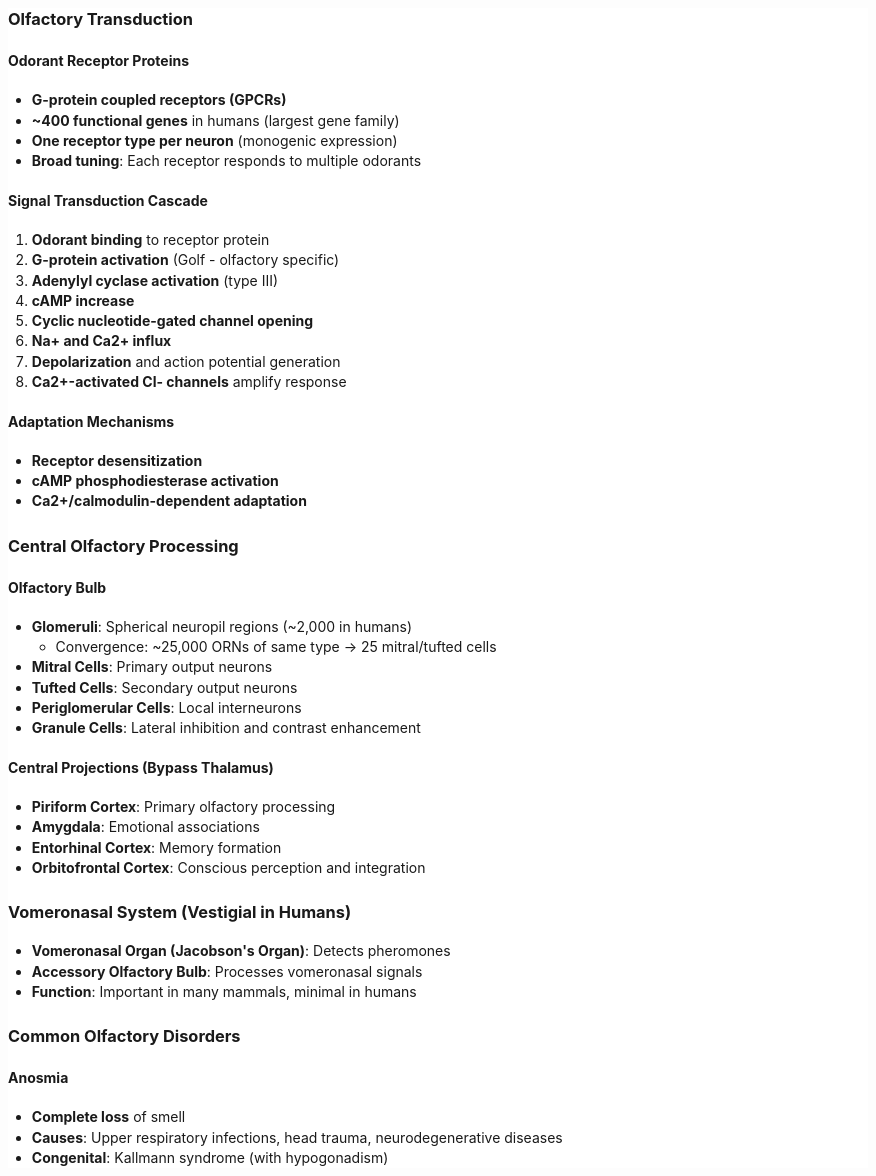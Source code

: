 ### Olfactory Transduction

#### Odorant Receptor Proteins
- **G-protein coupled receptors (GPCRs)**
- **~400 functional genes** in humans (largest gene family)
- **One receptor type per neuron** (monogenic expression)
- **Broad tuning**: Each receptor responds to multiple odorants

#### Signal Transduction Cascade
1. **Odorant binding** to receptor protein
2. **G-protein activation** (Golf - olfactory specific)
3. **Adenylyl cyclase activation** (type III)
4. **cAMP increase**
5. **Cyclic nucleotide-gated channel opening**
6. **Na+ and Ca2+ influx**
7. **Depolarization** and action potential generation
8. **Ca2+-activated Cl- channels** amplify response

#### Adaptation Mechanisms
- **Receptor desensitization**
- **cAMP phosphodiesterase activation**
- **Ca2+/calmodulin-dependent adaptation**

### Central Olfactory Processing

#### Olfactory Bulb
- **Glomeruli**: Spherical neuropil regions (~2,000 in humans)
  - Convergence: ~25,000 ORNs of same type → 25 mitral/tufted cells
- **Mitral Cells**: Primary output neurons
- **Tufted Cells**: Secondary output neurons
- **Periglomerular Cells**: Local interneurons
- **Granule Cells**: Lateral inhibition and contrast enhancement

#### Central Projections (Bypass Thalamus)
- **Piriform Cortex**: Primary olfactory processing
- **Amygdala**: Emotional associations
- **Entorhinal Cortex**: Memory formation
- **Orbitofrontal Cortex**: Conscious perception and integration

### Vomeronasal System (Vestigial in Humans)
- **Vomeronasal Organ (Jacobson's Organ)**: Detects pheromones
- **Accessory Olfactory Bulb**: Processes vomeronasal signals
- **Function**: Important in many mammals, minimal in humans

### Common Olfactory Disorders

#### Anosmia
- **Complete loss** of smell
- **Causes**: Upper respiratory infections, head trauma, neurodegenerative diseases
- **Congenital**: Kallmann syndrome (with hypogonadism)
